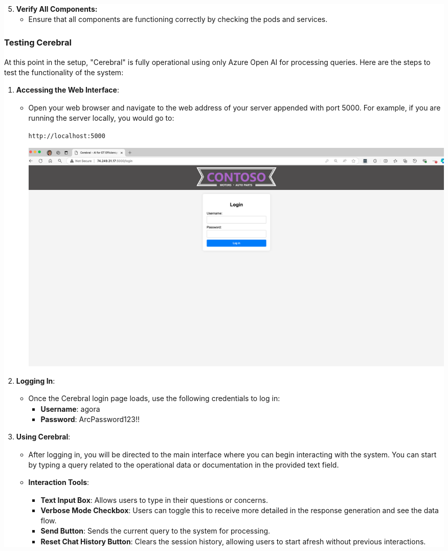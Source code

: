5. **Verify All Components:**
   - Ensure that all components are functioning correctly by checking the pods and services.


### Testing Cerebral

At this point in the setup, "Cerebral" is fully operational using only Azure Open AI for processing queries. Here are the steps to test the functionality of the system:

1. **Accessing the Web Interface**:
   - Open your web browser and navigate to the web address of your server appended with port 5000. For example, if you are running the server locally, you would go to:
     ```
     http://localhost:5000
     ```

     ![Login to Cerebral](/resources/images/login.png)

2. **Logging In**:
   - Once the Cerebral login page loads, use the following credentials to log in:
     - **Username**: agora
     - **Password**: ArcPassword123!!

3. **Using Cerebral**:
   - After logging in, you will be directed to the main interface where you can begin interacting with the system. You can start by typing a query related to the operational data or documentation in the provided text field.

   - **Interaction Tools**:
      - **Text Input Box**: Allows users to type in their questions or concerns.
      - **Verbose Mode Checkbox**: Users can toggle this to receive more detailed in the response generation and see the data flow.
      - **Send Button**: Sends the current query to the system for processing.
      - **Reset Chat History Button**: Clears the session history, allowing users to start afresh without previous interactions.
